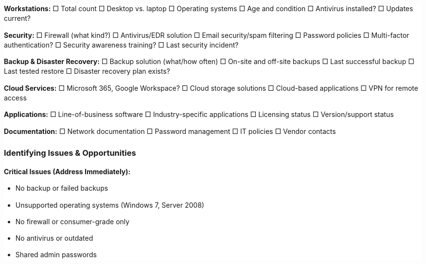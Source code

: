 **Workstations:**
□ Total count
□ Desktop vs. laptop
□ Operating systems
□ Age and condition
□ Antivirus installed?
□ Updates current?

**Security:**
□ Firewall (what kind?)
□ Antivirus/EDR solution
□ Email security/spam filtering
□ Password policies
□ Multi-factor authentication?
□ Security awareness training?
□ Last security incident?

**Backup & Disaster Recovery:**
□ Backup solution (what/how often)
□ On-site and off-site backups
□ Last successful backup
□ Last tested restore
□ Disaster recovery plan exists?

**Cloud Services:**
□ Microsoft 365, Google Workspace?
□ Cloud storage solutions
□ Cloud-based applications
□ VPN for remote access

**Applications:**
□ Line-of-business software
□ Industry-specific applications
□ Licensing status
□ Version/support status

**Documentation:**
□ Network documentation
□ Password management
□ IT policies
□ Vendor contacts


### Identifying Issues & Opportunities


**Critical Issues (Address Immediately):**

- No backup or failed backups

- Unsupported operating systems (Windows 7, Server 2008)

- No firewall or consumer-grade only

- No antivirus or outdated

- Shared admin passwords
